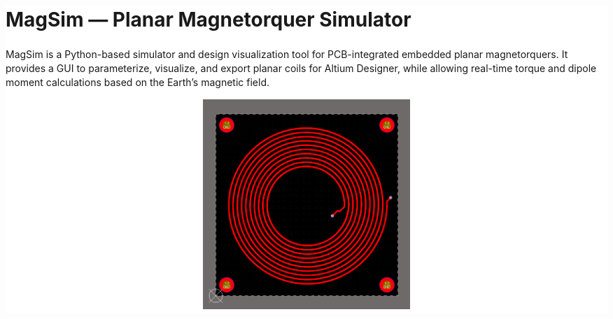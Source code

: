 # MagSim — Planar Magnetorquer Simulator

MagSim is a Python-based simulator and design visualization tool for PCB-integrated embedded planar magnetorquers.
It provides a GUI to parameterize, visualize, and export planar coils for Altium Designer, while allowing real-time torque and dipole moment calculations based on the Earth’s magnetic field.

<p align="center">
  <img src="img/Layout.png" alt="PicoSat" height="300px"/>